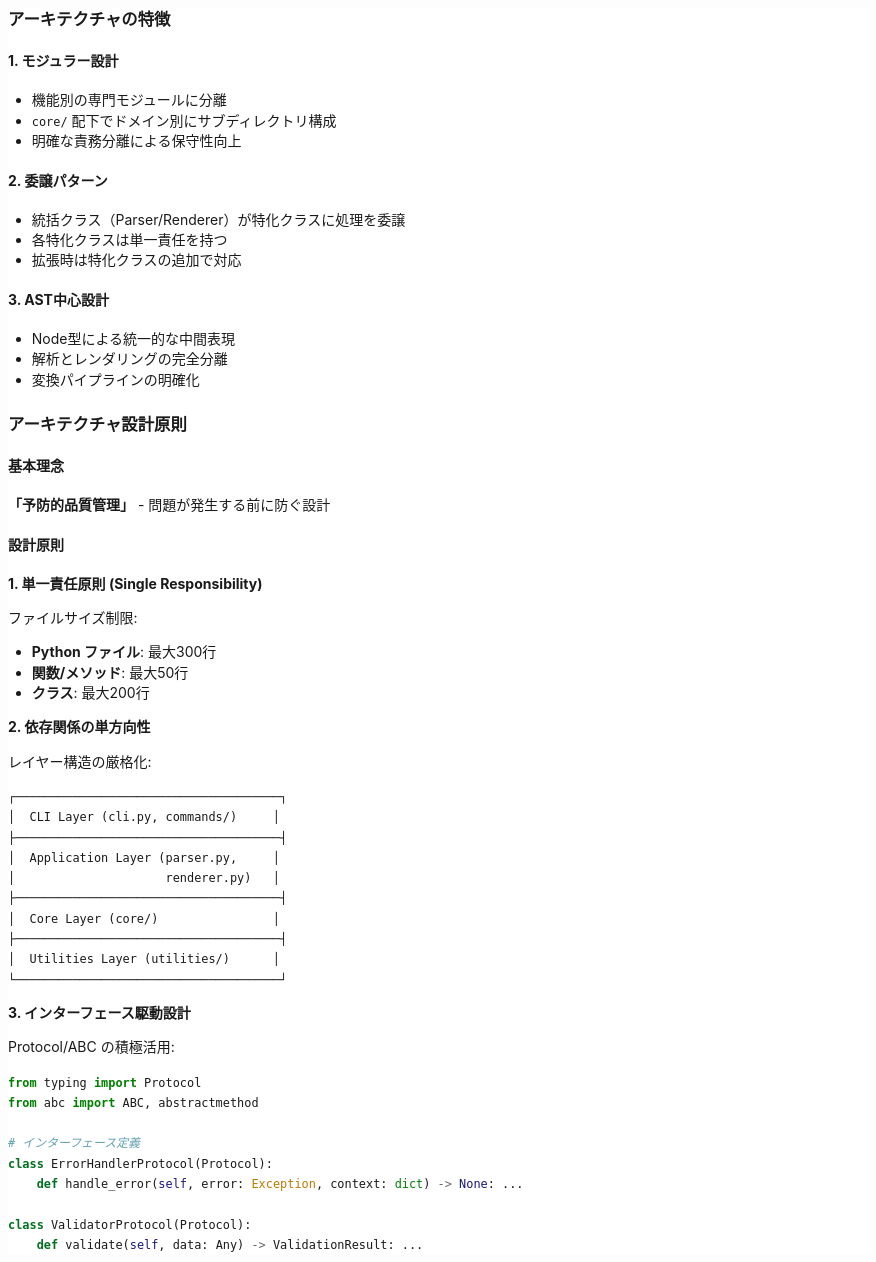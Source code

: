 ### アーキテクチャの特徴

#### 1. モジュラー設計
- 機能別の専門モジュールに分離
- `core/` 配下でドメイン別にサブディレクトリ構成
- 明確な責務分離による保守性向上

#### 2. 委譲パターン
- 統括クラス（Parser/Renderer）が特化クラスに処理を委譲
- 各特化クラスは単一責任を持つ
- 拡張時は特化クラスの追加で対応

#### 3. AST中心設計
- Node型による統一的な中間表現
- 解析とレンダリングの完全分離
- 変換パイプラインの明確化

### アーキテクチャ設計原則

#### 基本理念
**「予防的品質管理」** - 問題が発生する前に防ぐ設計

#### 設計原則

**1. 単一責任原則 (Single Responsibility)**

ファイルサイズ制限:
- **Python ファイル**: 最大300行
- **関数/メソッド**: 最大50行
- **クラス**: 最大200行

**2. 依存関係の単方向性**

レイヤー構造の厳格化:
```
┌─────────────────────────────────────┐
│  CLI Layer (cli.py, commands/)     │
├─────────────────────────────────────┤
│  Application Layer (parser.py,     │
│                     renderer.py)   │
├─────────────────────────────────────┤
│  Core Layer (core/)                │
├─────────────────────────────────────┤
│  Utilities Layer (utilities/)      │
└─────────────────────────────────────┘
```

**3. インターフェース駆動設計**

Protocol/ABC の積極活用:
```python
from typing import Protocol
from abc import ABC, abstractmethod

# インターフェース定義
class ErrorHandlerProtocol(Protocol):
    def handle_error(self, error: Exception, context: dict) -> None: ...

class ValidatorProtocol(Protocol):
    def validate(self, data: Any) -> ValidationResult: ...
```
